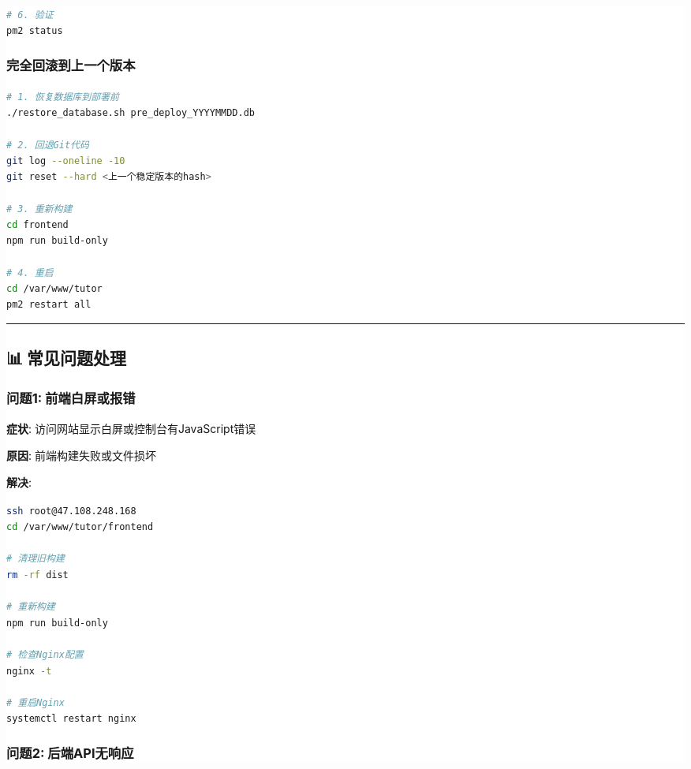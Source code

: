 ```bash
# 6. 验证
pm2 status
```

### 完全回滚到上一个版本

```bash
# 1. 恢复数据库到部署前
./restore_database.sh pre_deploy_YYYYMMDD.db

# 2. 回退Git代码
git log --oneline -10
git reset --hard <上一个稳定版本的hash>

# 3. 重新构建
cd frontend
npm run build-only

# 4. 重启
cd /var/www/tutor
pm2 restart all
```

---

## 📊 常见问题处理

### 问题1: 前端白屏或报错

**症状**: 访问网站显示白屏或控制台有JavaScript错误

**原因**: 前端构建失败或文件损坏

**解决**:
```bash
ssh root@47.108.248.168
cd /var/www/tutor/frontend

# 清理旧构建
rm -rf dist

# 重新构建
npm run build-only

# 检查Nginx配置
nginx -t

# 重启Nginx
systemctl restart nginx
```

### 问题2: 后端API无响应
